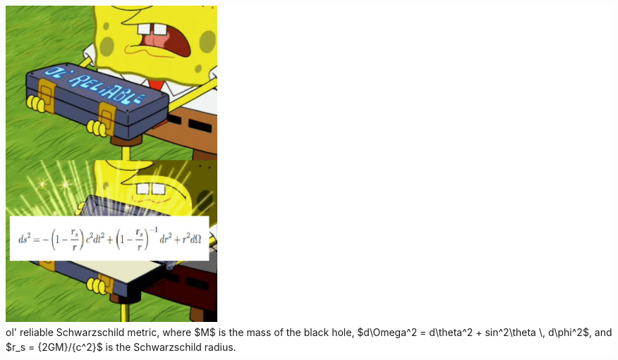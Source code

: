 <img src="/assets/aliens/image-1.png" alt="Schwarzschild metric" style="width:100%; max-width:300px;">
<figcaption>ol' reliable Schwarzschild metric, where $M$ is the mass of the black hole, $d\Omega^2 = d\theta^2 + sin^2\theta \, d\phi^2$, and $r_s = {2GM}/{c^2}$ is the Schwarzschild radius.</figcaption>
</div>
